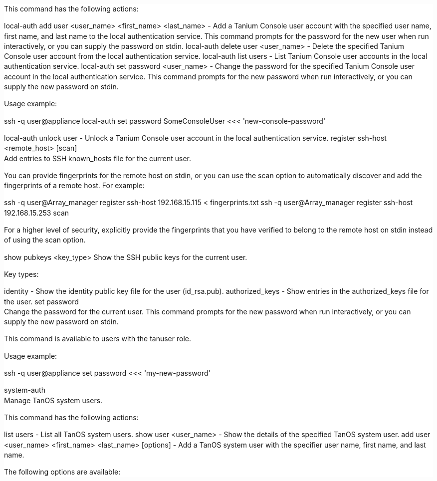 This command has the following actions:

local-auth add user <user_name> <first_name> <last_name> - Add a Tanium Console user account with the specified user name, first name, and last name to the local authentication service. This command prompts for the password for the new user when run interactively, or you can supply the password on stdin.
local-auth delete user <user_name> - Delete the specified Tanium Console user account from the local authentication service.
local-auth list users - List Tanium Console user accounts in the local authentication service.
local-auth set password <user_name> - Change the password for the specified Tanium Console user account in the local authentication service. This command prompts for the new password when run interactively, or you can supply the new password on stdin.

Usage example:

ssh -q user@appliance local-auth set password SomeConsoleUser <<< 'new-console-password'

local-auth unlock user <username> - Unlock a Tanium Console user account in the local authentication service.
register ssh-host <remote_host> [scan]	
Add entries to SSH known_hosts file for the current user.

You can provide fingerprints for the remote host on stdin, or you can use the scan option to automatically discover and add the fingerprints of a remote host. For example:

ssh -q user@Array_manager register ssh-host 192.168.15.115 < fingerprints.txt
ssh -q user@Array_manager register ssh-host 192.168.15.253 scan

For a higher level of security, explicitly provide the fingerprints that you have verified to belong to the remote host on stdin instead of using the scan option.

show pubkeys <key_type>	
Show the SSH public keys for the current user.

Key types:

identity - Show the identity public key file for the user (id_rsa.pub).
authorized_keys - Show entries in the authorized_keys file for the user.
set password	
Change the password for the current user. This command prompts for the new password when run interactively, or you can supply the new password on stdin.

This command is available to users with the tanuser role.

Usage example:

ssh -q user@appliance set password <<< 'my-new-password'

system-auth <action>	
Manage TanOS system users.

This command has the following actions:

list users - List all TanOS system users.
show user <user_name> - Show the details of the specified TanOS system user.
add user <user_name> <first_name> <last_name> [options] - Add a TanOS system user with the specifier user name, first name, and last name.

The following options are available:
